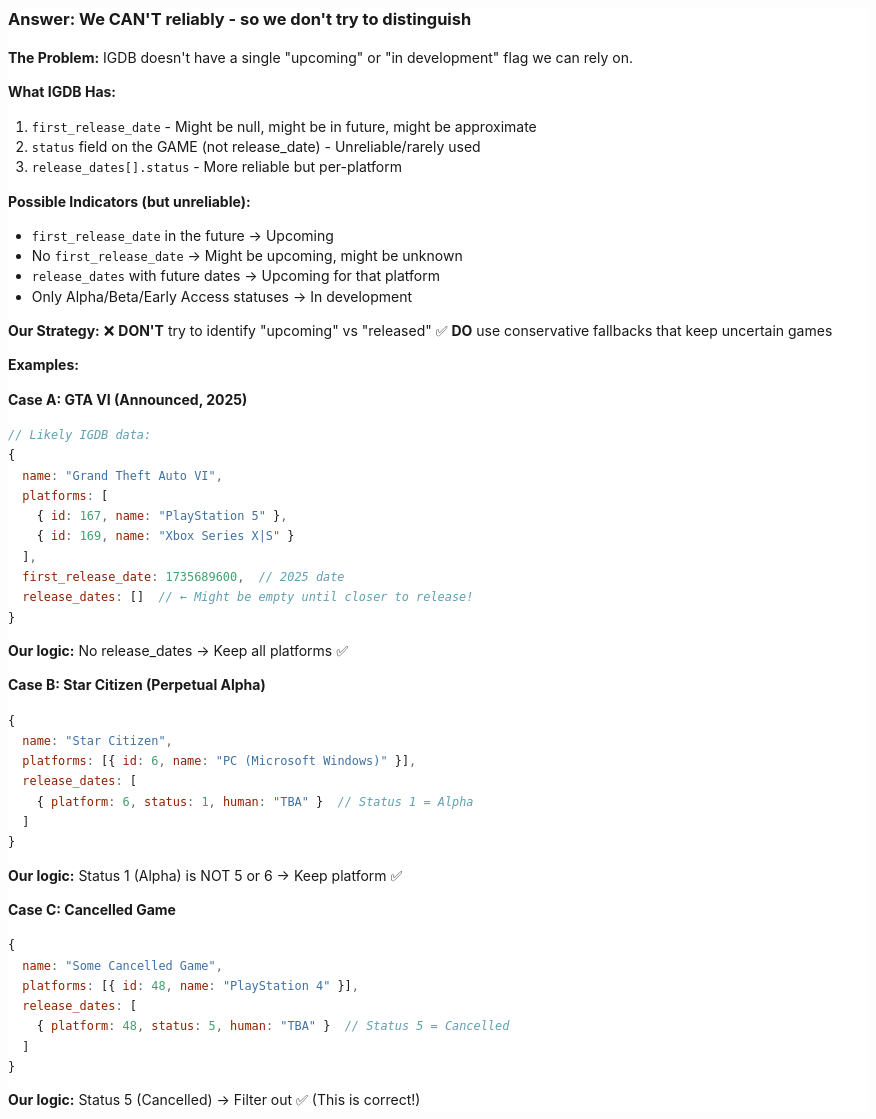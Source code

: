 ### Answer: We CAN'T reliably - so we don't try to distinguish

**The Problem:**
IGDB doesn't have a single "upcoming" or "in development" flag we can rely on.

**What IGDB Has:**
1. `first_release_date` - Might be null, might be in future, might be approximate
2. `status` field on the GAME (not release_date) - Unreliable/rarely used
3. `release_dates[].status` - More reliable but per-platform

**Possible Indicators (but unreliable):**
- `first_release_date` in the future → Upcoming
- No `first_release_date` → Might be upcoming, might be unknown
- `release_dates` with future dates → Upcoming for that platform
- Only Alpha/Beta/Early Access statuses → In development

**Our Strategy:**
❌ **DON'T** try to identify "upcoming" vs "released"
✅ **DO** use conservative fallbacks that keep uncertain games

**Examples:**

**Case A: GTA VI (Announced, 2025)**
```javascript
// Likely IGDB data:
{
  name: "Grand Theft Auto VI",
  platforms: [
    { id: 167, name: "PlayStation 5" },
    { id: 169, name: "Xbox Series X|S" }
  ],
  first_release_date: 1735689600,  // 2025 date
  release_dates: []  // ← Might be empty until closer to release!
}
```
**Our logic:** No release_dates → Keep all platforms ✅

**Case B: Star Citizen (Perpetual Alpha)**
```javascript
{
  name: "Star Citizen",
  platforms: [{ id: 6, name: "PC (Microsoft Windows)" }],
  release_dates: [
    { platform: 6, status: 1, human: "TBA" }  // Status 1 = Alpha
  ]
}
```
**Our logic:** Status 1 (Alpha) is NOT 5 or 6 → Keep platform ✅

**Case C: Cancelled Game**
```javascript
{
  name: "Some Cancelled Game",
  platforms: [{ id: 48, name: "PlayStation 4" }],
  release_dates: [
    { platform: 48, status: 5, human: "TBA" }  // Status 5 = Cancelled
  ]
}
```
**Our logic:** Status 5 (Cancelled) → Filter out ✅ (This is correct!)
